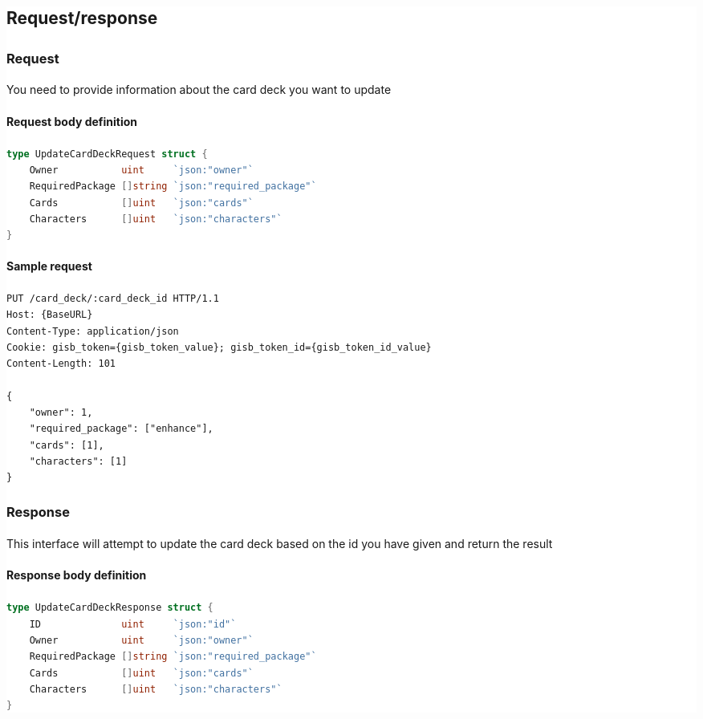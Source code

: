 ## Request/response





### Request

You need to provide information about the card deck you want to update

#### Request body definition

```go
type UpdateCardDeckRequest struct {
    Owner           uint     `json:"owner"`
    RequiredPackage []string `json:"required_package"`
    Cards           []uint   `json:"cards"`
    Characters      []uint   `json:"characters"`
}
```

#### Sample request

```http
PUT /card_deck/:card_deck_id HTTP/1.1
Host: {BaseURL}
Content-Type: application/json
Cookie: gisb_token={gisb_token_value}; gisb_token_id={gisb_token_id_value}
Content-Length: 101

{
    "owner": 1,
    "required_package": ["enhance"],
    "cards": [1],
    "characters": [1]
}
```



### Response

This interface will attempt to update the card deck based on the id you have given and return the result

#### Response body definition

```go
type UpdateCardDeckResponse struct {
    ID              uint     `json:"id"`
    Owner           uint     `json:"owner"`
    RequiredPackage []string `json:"required_package"`
    Cards           []uint   `json:"cards"`
    Characters      []uint   `json:"characters"`
}
```
